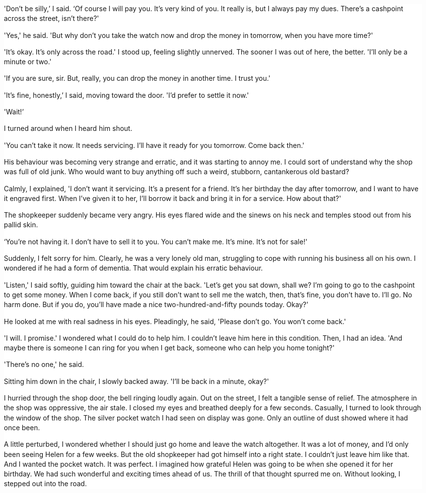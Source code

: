 'Don’t be silly,’ I said. ‘Of course I will pay you. It’s very kind of you. It really is, but I always pay my dues. There’s a cashpoint across the street, isn’t there?'

'Yes,' he said. 'But why don’t you take the watch now and drop the money in tomorrow, when you have more time?'

'It’s okay. It’s only across the road.' I stood up, feeling slightly unnerved. The sooner I was out of here, the better. 'I’ll only be a minute or two.'

'If you are sure, sir. But, really, you can drop the money in another time. I trust you.'

'It’s fine, honestly,’ I said, moving toward the door. 'I’d prefer to settle it now.'

'Wait!’

I turned around when I heard him shout.

'You can’t take it now. It needs servicing. I’ll have it ready for you tomorrow. Come back then.'

His behaviour was becoming very strange and erratic, and it was starting to annoy me. I could sort of understand why the shop was full of old junk. Who would want to buy anything off such a weird, stubborn, cantankerous old bastard?

Calmly, I explained, 'I don’t want it servicing. It’s a present for a friend. It’s her birthday the day after tomorrow, and I want to have it engraved first. When I’ve given it to her, I’ll borrow it back and bring it in for a service. How about that?'

The shopkeeper suddenly became very angry. His eyes flared wide and the sinews on his neck and temples stood out from his pallid skin.

‘You’re not having it. I don’t have to sell it to you. You can’t make me. It’s mine. It’s not for sale!'

Suddenly, I felt sorry for him. Clearly, he was a very lonely old man, struggling to cope with running his business all on his own. I wondered if he had a form of dementia. That would explain his erratic behaviour.

'Listen,' I said softly, guiding him toward the chair at the back. 'Let’s get you sat down, shall we? I’m going to go to the cashpoint to get some money. When I come back, if you still don’t want to sell me the watch, then, that’s fine, you don’t have to. I’ll go. No harm done. But if you do, you’ll have made a nice two-hundred-and-fifty pounds today. Okay?'

He looked at me with real sadness in his eyes. Pleadingly, he said, 'Please don’t go. You won’t come back.'

'I will. I promise.' I wondered what I could do to help him. I couldn’t leave him here in this condition. Then, I had an idea. 'And maybe there is someone I can ring for you when I get back, someone who can help you home tonight?'

'There’s no one,' he said.      

Sitting him down in the chair, I slowly backed away. 'I’ll be back in a minute, okay?'

I hurried through the shop door, the bell ringing loudly again. Out on the street, I felt a tangible sense of relief. The atmosphere in the shop was oppressive, the air stale. I closed my eyes and breathed deeply for a few seconds. Casually, I turned to look through the window of the shop. The silver pocket watch I had seen on display was gone. Only an outline of dust showed where it had once been.

A little perturbed, I wondered whether I should just go home and leave the watch altogether. It was a lot of money, and I’d only been seeing Helen for a few weeks. But the old shopkeeper had got himself into a right state. I couldn’t just leave him like that. And I wanted the pocket watch. It was perfect. I imagined how grateful Helen was going to be when she opened it for her birthday. We had such wonderful and exciting times ahead of us. The thrill of that thought spurred me on. Without looking, I stepped out into the road.
